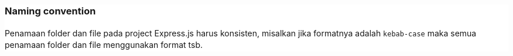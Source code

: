 ### Naming convention

Penamaan folder dan file pada project Express.js harus konsisten, misalkan jika formatnya adalah `kebab-case` maka semua penamaan folder dan file menggunakan format tsb.
